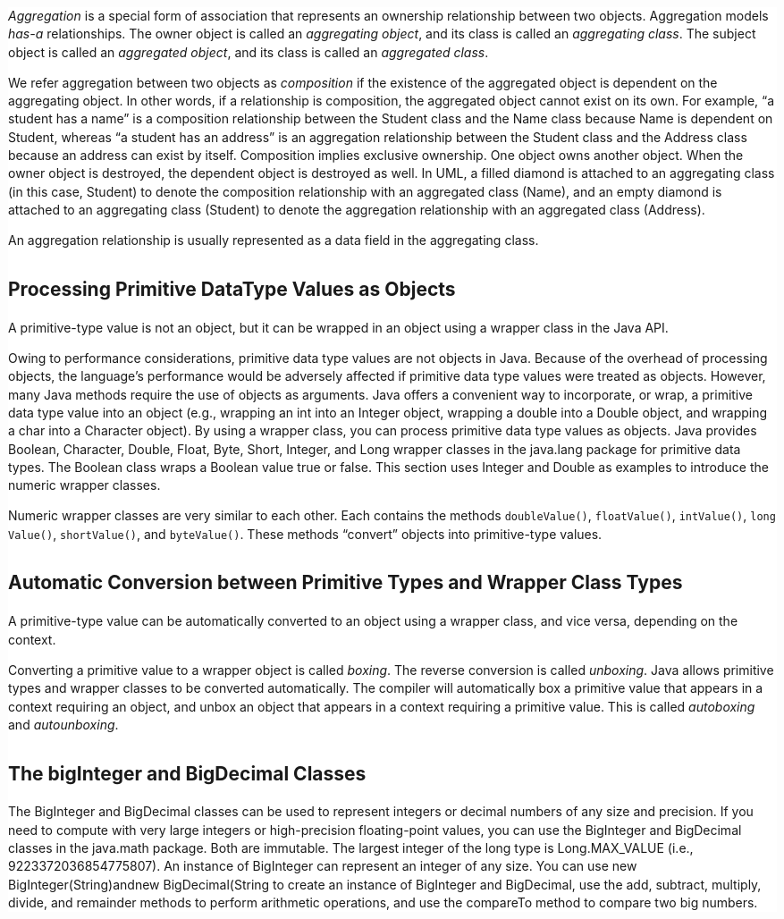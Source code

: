 *Aggregation* is a special form of association that represents an ownership relationship between two objects. Aggregation models *has-a* relationships. The owner object is called an *aggregating object*, and its class is called an *aggregating class*. The subject object is called an *aggregated object*, and its class is called an *aggregated class*.

We refer aggregation between two objects as *composition* if the existence of the aggregated object is dependent on the aggregating object. In other words, if a relationship is composition, the aggregated object cannot exist on its own. For example, “a student has a name” is a composition relationship between the Student class and the Name class because Name is dependent on Student, whereas “a student has an address” is an aggregation relationship between the Student class and the Address class because an address can exist by itself. Composition implies exclusive ownership. One object owns another object. When the owner object is destroyed, the dependent object is destroyed as well. In UML, a filled diamond is attached to an aggregating class (in this case, Student) to denote the composition relationship with an aggregated class (Name), and an empty diamond is attached to an aggregating class (Student) to denote the aggregation relationship with an aggregated class (Address).

An aggregation relationship is usually represented as a data field in the aggregating class.

## Processing Primitive DataType Values as Objects

A primitive-type value is not an object, but it can be wrapped in an object using a wrapper class in the Java API.

Owing to performance considerations, primitive data type values are not objects in Java. Because of the overhead of processing objects, the language’s performance would be adversely affected if primitive data type values were treated as objects. However, many Java methods require the use of objects as arguments. Java offers a convenient way to incorporate, or wrap, a primitive data type value into an object (e.g., wrapping an int into an Integer object, wrapping a double into a Double object, and wrapping a char into a Character object). By using a wrapper class, you can process primitive data type values as objects. Java provides Boolean, Character, Double, Float, Byte, Short, Integer, and Long wrapper classes in the java.lang package for primitive data types. The Boolean class wraps a Boolean value true or false. This section uses Integer and Double as examples to introduce the numeric wrapper classes.

Numeric wrapper classes are very similar to each other. Each contains the methods `doubleValue()`, `floatValue()`, `intValue()`, `longValue()`, `shortValue()`, and `byteValue()`. These methods “convert” objects into primitive-type values. 

## Automatic Conversion between Primitive Types and Wrapper Class Types

A primitive-type value can be automatically converted to an object using a wrapper class, and vice versa, depending on the context.

Converting a primitive value to a wrapper object is called *boxing*. The reverse conversion is called *unboxing*. Java allows primitive types and wrapper classes to be converted automatically. The compiler will automatically box a primitive value that appears in a context requiring an object, and unbox an object that appears in a context requiring a primitive value. This is called *autoboxing* and *autounboxing*.

## The bigInteger and BigDecimal Classes

The BigInteger and BigDecimal classes can be used to represent integers or
decimal numbers of any size and precision.
If you need to compute with very large integers or high-precision floating-point values, you can use the BigInteger and BigDecimal classes in the java.math package. Both are immutable. The largest integer of the long type is Long.MAX_VALUE (i.e., 9223372036854775807). An instance of BigInteger can represent an integer of any size. You can use new BigInteger(String)andnew BigDecimal(String to create an instance of BigInteger and BigDecimal, use the add, subtract, multiply, divide, and remainder methods to perform arithmetic operations, and use the compareTo method to compare two big numbers. 
